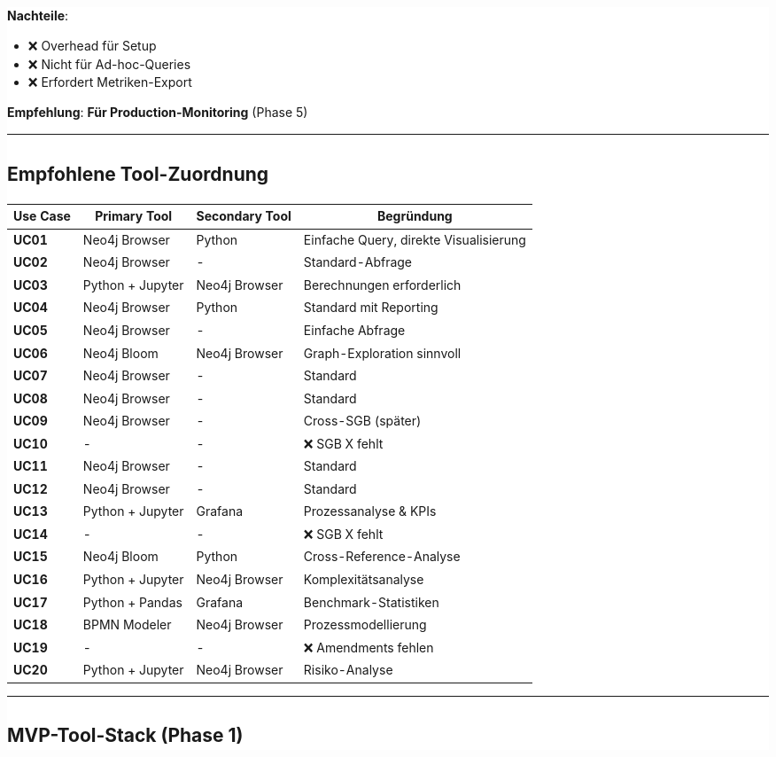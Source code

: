 **Nachteile**:
- ❌ Overhead für Setup
- ❌ Nicht für Ad-hoc-Queries
- ❌ Erfordert Metriken-Export

**Empfehlung**: **Für Production-Monitoring** (Phase 5)

---

## Empfohlene Tool-Zuordnung

| Use Case | Primary Tool | Secondary Tool | Begründung |
|----------|--------------|----------------|------------|
| **UC01** | Neo4j Browser | Python | Einfache Query, direkte Visualisierung |
| **UC02** | Neo4j Browser | - | Standard-Abfrage |
| **UC03** | Python + Jupyter | Neo4j Browser | Berechnungen erforderlich |
| **UC04** | Neo4j Browser | Python | Standard mit Reporting |
| **UC05** | Neo4j Browser | - | Einfache Abfrage |
| **UC06** | Neo4j Bloom | Neo4j Browser | Graph-Exploration sinnvoll |
| **UC07** | Neo4j Browser | - | Standard |
| **UC08** | Neo4j Browser | - | Standard |
| **UC09** | Neo4j Browser | - | Cross-SGB (später) |
| **UC10** | - | - | ❌ SGB X fehlt |
| **UC11** | Neo4j Browser | - | Standard |
| **UC12** | Neo4j Browser | - | Standard |
| **UC13** | Python + Jupyter | Grafana | Prozessanalyse & KPIs |
| **UC14** | - | - | ❌ SGB X fehlt |
| **UC15** | Neo4j Bloom | Python | Cross-Reference-Analyse |
| **UC16** | Python + Jupyter | Neo4j Browser | Komplexitätsanalyse |
| **UC17** | Python + Pandas | Grafana | Benchmark-Statistiken |
| **UC18** | BPMN Modeler | Neo4j Browser | Prozessmodellierung |
| **UC19** | - | - | ❌ Amendments fehlen |
| **UC20** | Python + Jupyter | Neo4j Browser | Risiko-Analyse |

---

## MVP-Tool-Stack (Phase 1)
